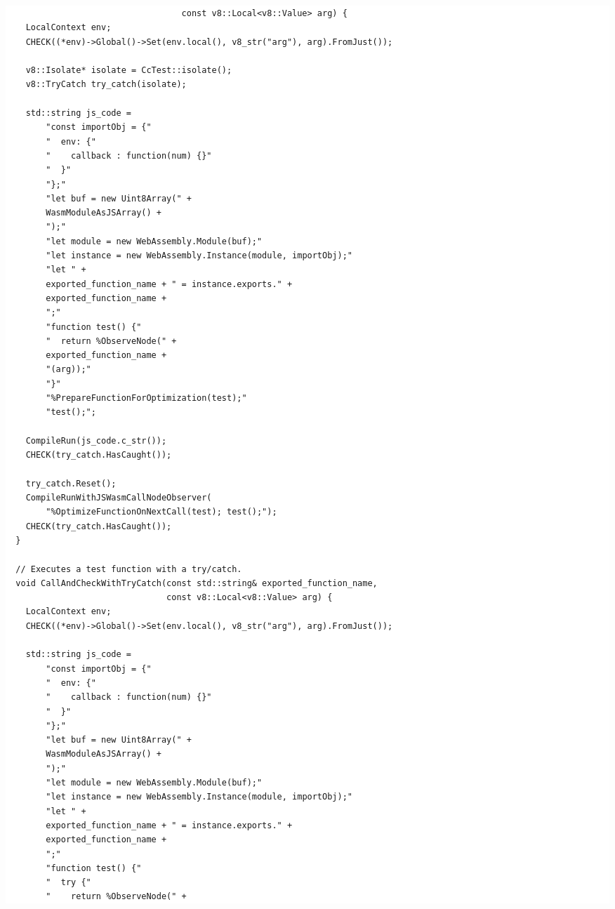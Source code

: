 ```
                                   const v8::Local<v8::Value> arg) {
    LocalContext env;
    CHECK((*env)->Global()->Set(env.local(), v8_str("arg"), arg).FromJust());

    v8::Isolate* isolate = CcTest::isolate();
    v8::TryCatch try_catch(isolate);

    std::string js_code =
        "const importObj = {"
        "  env: {"
        "    callback : function(num) {}"
        "  }"
        "};"
        "let buf = new Uint8Array(" +
        WasmModuleAsJSArray() +
        ");"
        "let module = new WebAssembly.Module(buf);"
        "let instance = new WebAssembly.Instance(module, importObj);"
        "let " +
        exported_function_name + " = instance.exports." +
        exported_function_name +
        ";"
        "function test() {"
        "  return %ObserveNode(" +
        exported_function_name +
        "(arg));"
        "}"
        "%PrepareFunctionForOptimization(test);"
        "test();";

    CompileRun(js_code.c_str());
    CHECK(try_catch.HasCaught());

    try_catch.Reset();
    CompileRunWithJSWasmCallNodeObserver(
        "%OptimizeFunctionOnNextCall(test); test();");
    CHECK(try_catch.HasCaught());
  }

  // Executes a test function with a try/catch.
  void CallAndCheckWithTryCatch(const std::string& exported_function_name,
                                const v8::Local<v8::Value> arg) {
    LocalContext env;
    CHECK((*env)->Global()->Set(env.local(), v8_str("arg"), arg).FromJust());

    std::string js_code =
        "const importObj = {"
        "  env: {"
        "    callback : function(num) {}"
        "  }"
        "};"
        "let buf = new Uint8Array(" +
        WasmModuleAsJSArray() +
        ");"
        "let module = new WebAssembly.Module(buf);"
        "let instance = new WebAssembly.Instance(module, importObj);"
        "let " +
        exported_function_name + " = instance.exports." +
        exported_function_name +
        ";"
        "function test() {"
        "  try {"
        "    return %ObserveNode(" +
```